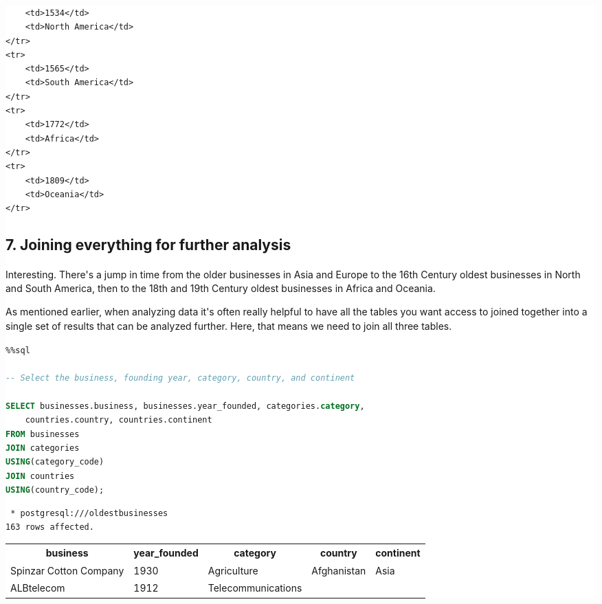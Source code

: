         <td>1534</td>
        <td>North America</td>
    </tr>
    <tr>
        <td>1565</td>
        <td>South America</td>
    </tr>
    <tr>
        <td>1772</td>
        <td>Africa</td>
    </tr>
    <tr>
        <td>1809</td>
        <td>Oceania</td>
    </tr>
</table>



## 7. Joining everything for further analysis
<p>Interesting. There's a jump in time from the older businesses in Asia and Europe to the 16th Century oldest businesses in North and South America, then to the 18th and 19th Century oldest businesses in Africa and Oceania. </p>
<p>As mentioned earlier, when analyzing data it's often really helpful to have all the tables you want access to joined together into a single set of results that can be analyzed further. Here, that means we need to join all three tables.</p>


```sql
%%sql

-- Select the business, founding year, category, country, and continent

SELECT businesses.business, businesses.year_founded, categories.category, 
    countries.country, countries.continent
FROM businesses
JOIN categories
USING(category_code)
JOIN countries
USING(country_code);
```

     * postgresql:///oldestbusinesses
    163 rows affected.
    




<table>
    <tr>
        <th>business</th>
        <th>year_founded</th>
        <th>category</th>
        <th>country</th>
        <th>continent</th>
    </tr>
    <tr>
        <td>Spinzar Cotton Company</td>
        <td>1930</td>
        <td>Agriculture</td>
        <td>Afghanistan</td>
        <td>Asia</td>
    </tr>
    <tr>
        <td>ALBtelecom</td>
        <td>1912</td>
        <td>Telecommunications</td>